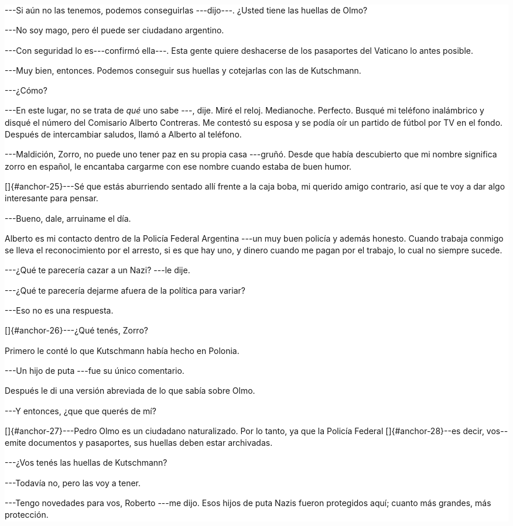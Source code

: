 ---Si aún no las tenemos, podemos conseguirlas ---dijo---. ¿Usted tiene
las huellas de Olmo?

---No soy mago, pero él puede ser ciudadano argentino.

---Con seguridad lo es---confirmó ella---. Esta gente quiere deshacerse
de los pasaportes del Vaticano lo antes posible.

---Muy bien, entonces. Podemos conseguir sus huellas y cotejarlas con
las de Kutschmann.

---¿Cómo?

---En este lugar, no se trata de *qué* uno sabe ---, dije. Miré el
reloj. Medianoche. Perfecto. Busqué mi teléfono inalámbrico y disqué el
número del Comisario Alberto Contreras. Me contestó su esposa y se podía
oír un partido de fútbol por TV en el fondo. Después de intercambiar
saludos, llamó a Alberto al teléfono.

---Maldición, Zorro, no puede uno tener paz en su propia casa ---gruñó.
Desde que había descubierto que mi nombre significa zorro en español, le
encantaba cargarme con ese nombre cuando estaba de buen humor.

[]{#anchor-25}---Sé que estás aburriendo sentado allí frente a la caja
boba, mi querido amigo contrario, así que te voy a dar algo interesante
para pensar.

---Bueno, dale, arruiname el día.

Alberto es mi contacto dentro de la Policía Federal Argentina ---un muy
buen policía y además honesto. Cuando trabaja conmigo se lleva el
reconocimiento por el arresto, si es que hay uno, y dinero cuando me
pagan por el trabajo, lo cual no siempre sucede.

---¿Qué te parecería cazar a un Nazi? ---le dije.

---¿Qué te parecería dejarme afuera de la política para variar?

---Eso no es una respuesta.

[]{#anchor-26}---¿Qué tenés, Zorro?

Primero le conté lo que Kutschmann había hecho en Polonia.

---Un hijo de puta ---fue su único comentario.

Después le di una versión abreviada de lo que sabía sobre Olmo.

---Y entonces, ¿que que querés de mí?

[]{#anchor-27}---Pedro Olmo es un ciudadano naturalizado. Por lo tanto,
ya que la Policía Federal []{#anchor-28}--es decir, vos-- emite
documentos y pasaportes, sus huellas deben estar archivadas.

---¿Vos tenés las huellas de Kutschmann?

---Todavía no, pero las voy a tener.

---Tengo novedades para vos, Roberto ---me dijo. Esos hijos de puta
Nazis fueron protegidos aquí; cuanto más grandes, más protección.
